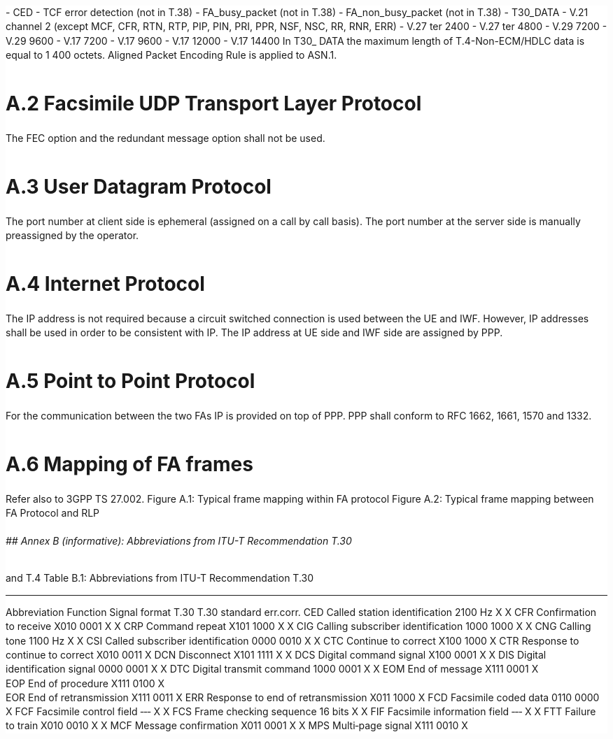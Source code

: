 \- CED
\- TCF error detection (not in T.38)
\- FA_busy_packet (not in T.38)
\- FA_non_busy_packet (not in T.38)
\- T30_DATA
\- V.21 channel 2 (except MCF, CFR, RTN, RTP, PIP, PIN, PRI, PPR, NSF, NSC,
RR, RNR, ERR)
\- V.27 ter 2400
\- V.27 ter 4800
\- V.29 7200
\- V.29 9600
\- V.17 7200
\- V.17 9600
\- V.17 12000
\- V.17 14400
In T30_ DATA the maximum length of T.4-Non-ECM/HDLC data is equal to 1 400
octets.
Aligned Packet Encoding Rule is applied to ASN.1.
# A.2 Facsimile UDP Transport Layer Protocol
The FEC option and the redundant message option shall not be used.
# A.3 User Datagram Protocol
The port number at client side is ephemeral (assigned on a call by call
basis). The port number at the server side is manually preassigned by the
operator.
# A.4 Internet Protocol
The IP address is not required because a circuit switched connection is used
between the UE and IWF. However, IP addresses shall be used in order to be
consistent with IP.
The IP address at UE side and IWF side are assigned by PPP.
# A.5 Point to Point Protocol
For the communication between the two FAs IP is provided on top of PPP.
PPP shall conform to RFC 1662, 1661, 1570 and 1332.
# A.6 Mapping of FA frames
Refer also to 3GPP TS 27.002.
Figure A.1: Typical frame mapping within FA protocol
Figure A.2: Typical frame mapping between FA Protocol and RLP
###### ## Annex B (informative): Abbreviations from ITU-T Recommendation T.30
and T.4
Table B.1: Abbreviations from ITU-T Recommendation T.30
* * *
Abbreviation Function Signal format T.30 T.30 standard err.corr. CED Called
station identification 2100 Hz X X CFR Confirmation to receive X010 0001 X X
CRP Command repeat X101 1000 X X CIG Calling subscriber identification 1000
1000 X X CNG Calling tone 1100 Hz X X CSI Called subscriber identification
0000 0010 X X CTC Continue to correct X100 1000 X CTR Response to continue to
correct X010 0011 X DCN Disconnect X101 1111 X X DCS Digital command signal
X100 0001 X X DIS Digital identification signal 0000 0001 X X DTC Digital
transmit command 1000 0001 X X EOM End of message X111 0001 X  
EOP End of procedure X111 0100 X  
EOR End of retransmission X111 0011 X ERR Response to end of retransmission
X011 1000 X FCD Facsimile coded data 0110 0000 X FCF Facsimile control field
‑‑‑ X X FCS Frame checking sequence 16 bits X X FIF Facsimile information
field ‑‑‑ X X FTT Failure to train X010 0010 X X MCF Message confirmation X011
0001 X X MPS Multi‑page signal X111 0010 X  